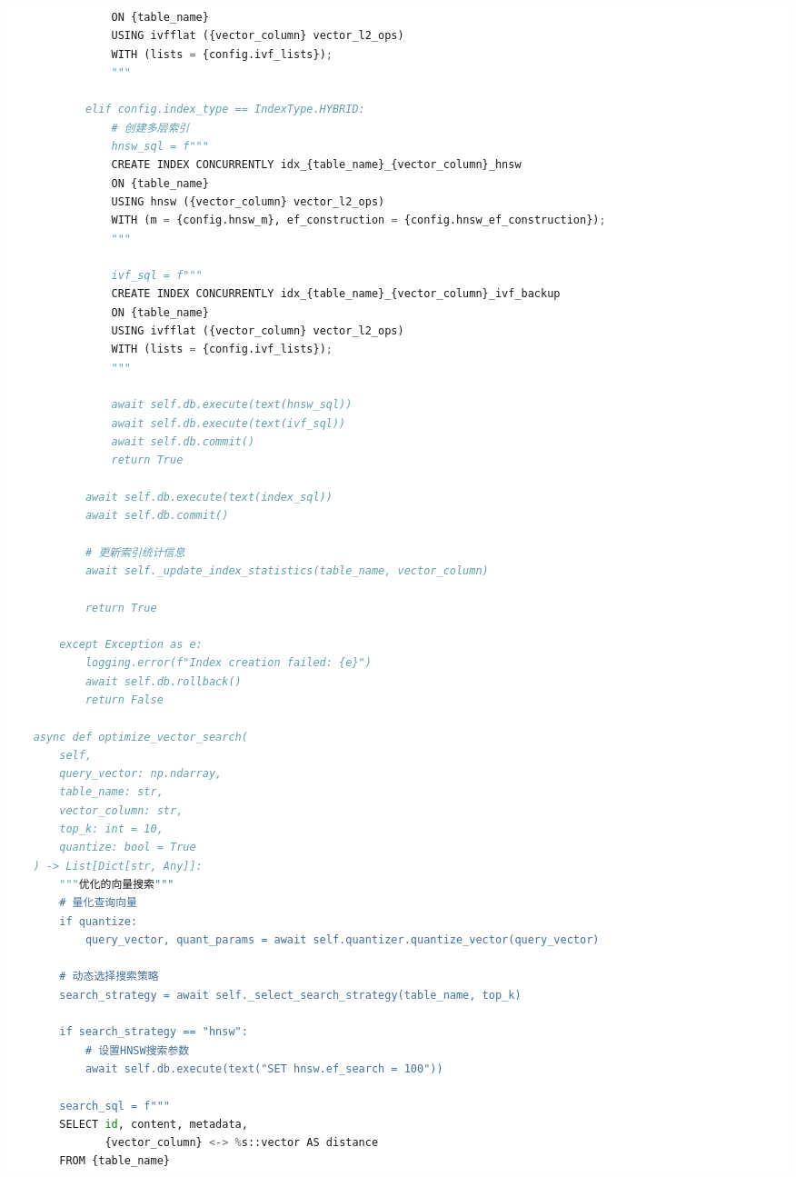 ```python
                ON {table_name} 
                USING ivfflat ({vector_column} vector_l2_ops)
                WITH (lists = {config.ivf_lists});
                """
            
            elif config.index_type == IndexType.HYBRID:
                # 创建多层索引
                hnsw_sql = f"""
                CREATE INDEX CONCURRENTLY idx_{table_name}_{vector_column}_hnsw
                ON {table_name} 
                USING hnsw ({vector_column} vector_l2_ops)
                WITH (m = {config.hnsw_m}, ef_construction = {config.hnsw_ef_construction});
                """
                
                ivf_sql = f"""
                CREATE INDEX CONCURRENTLY idx_{table_name}_{vector_column}_ivf_backup
                ON {table_name} 
                USING ivfflat ({vector_column} vector_l2_ops)
                WITH (lists = {config.ivf_lists});
                """
                
                await self.db.execute(text(hnsw_sql))
                await self.db.execute(text(ivf_sql))
                await self.db.commit()
                return True
            
            await self.db.execute(text(index_sql))
            await self.db.commit()
            
            # 更新索引统计信息
            await self._update_index_statistics(table_name, vector_column)
            
            return True
            
        except Exception as e:
            logging.error(f"Index creation failed: {e}")
            await self.db.rollback()
            return False
    
    async def optimize_vector_search(
        self,
        query_vector: np.ndarray,
        table_name: str,
        vector_column: str,
        top_k: int = 10,
        quantize: bool = True
    ) -> List[Dict[str, Any]]:
        """优化的向量搜索"""
        # 量化查询向量
        if quantize:
            query_vector, quant_params = await self.quantizer.quantize_vector(query_vector)
        
        # 动态选择搜索策略
        search_strategy = await self._select_search_strategy(table_name, top_k)
        
        if search_strategy == "hnsw":
            # 设置HNSW搜索参数
            await self.db.execute(text("SET hnsw.ef_search = 100"))
            
        search_sql = f"""
        SELECT id, content, metadata, 
               {vector_column} <-> %s::vector AS distance
        FROM {table_name}
```